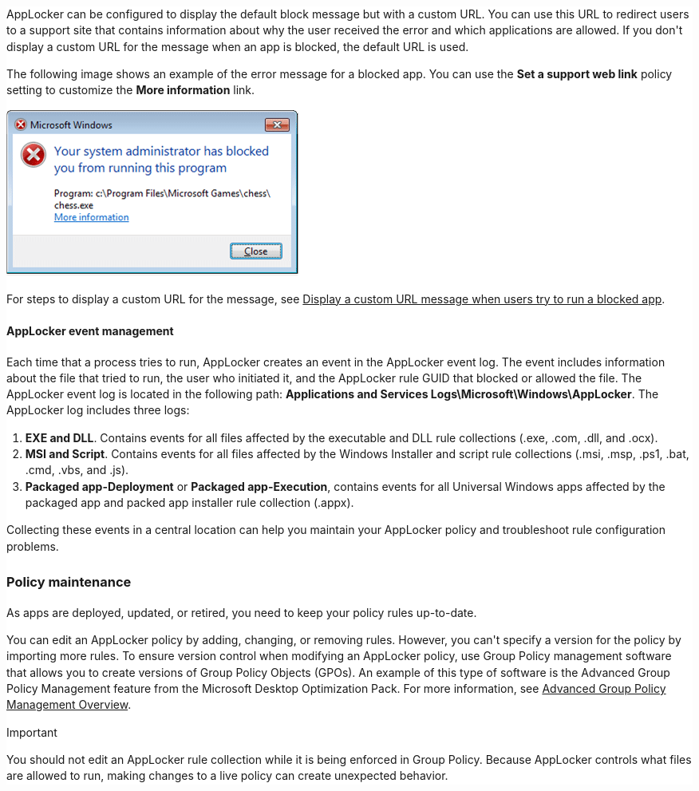 AppLocker can be configured to display the default block message but with a custom URL. You can use this URL to redirect users to a support site that contains information about why the user received the error and which applications are allowed. If you don't display a custom URL for the message when an app is blocked, the default URL is used.

The following image shows an example of the error message for a blocked app. You can use the **Set a support web link** policy setting to customize the **More information** link.

![applocker blocked application error message.](images/blockedappmsg.gif)

For steps to display a custom URL for the message, see [Display a custom URL message when users try to run a blocked app](display-a-custom-url-message-when-users-try-to-run-a-blocked-application.md).

#### AppLocker event management

Each time that a process tries to run, AppLocker creates an event in the AppLocker event log. The event includes information about the file that tried to run, the user who initiated it, and the AppLocker rule GUID that blocked or allowed the file. The
AppLocker event log is located in the following path: **Applications and Services Logs\\Microsoft\\Windows\\AppLocker**. The AppLocker log includes three logs:

1. **EXE and DLL**. Contains events for all files affected by the executable and DLL rule collections (.exe, .com, .dll, and .ocx).
2. **MSI and Script**. Contains events for all files affected by the Windows Installer and script rule collections (.msi, .msp, .ps1, .bat, .cmd, .vbs, and .js).
3. **Packaged app-Deployment** or **Packaged app-Execution**, contains events for all Universal Windows apps affected by the packaged app and packed app installer rule collection (.appx).

Collecting these events in a central location can help you maintain your AppLocker policy and troubleshoot rule configuration problems.

### Policy maintenance

As apps are deployed, updated, or retired, you need to keep your policy rules up-to-date.

You can edit an AppLocker policy by adding, changing, or removing rules. However, you can't specify a version for the policy by importing more rules. To ensure version control when modifying an AppLocker policy, use Group Policy management software that allows you to create versions of Group Policy Objects (GPOs). An example of this type of software is the Advanced Group Policy Management feature from the Microsoft Desktop Optimization Pack. For more information, see [Advanced Group Policy Management Overview](/microsoft-desktop-optimization-pack/agpm/).

> [!IMPORTANT]
> You should not edit an AppLocker rule collection while it is being enforced in Group Policy. Because AppLocker controls what files are allowed to run, making changes to a live policy can create unexpected behavior.
